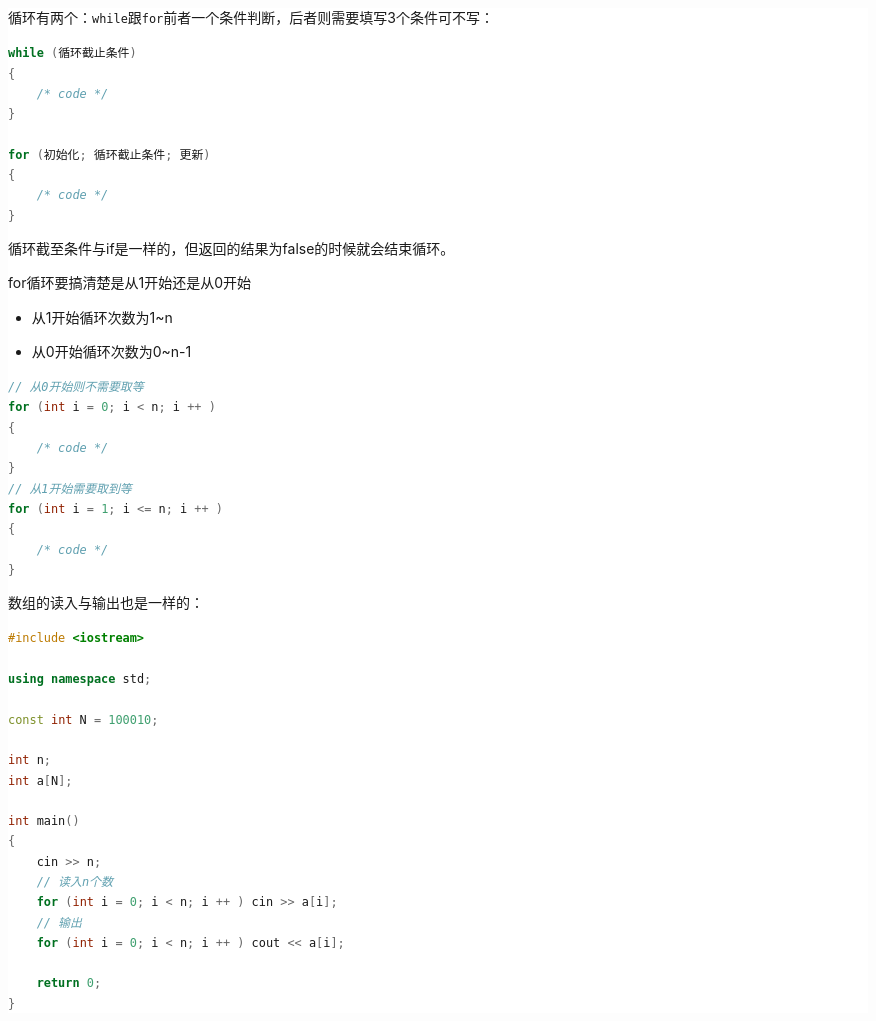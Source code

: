 循环有两个：`while`跟`for`前者一个条件判断，后者则需要填写3个条件可不写：

```cpp
while (循环截止条件)
{
    /* code */
}

for (初始化; 循环截止条件; 更新)
{
    /* code */
}
```

循环截至条件与if是一样的，但返回的结果为false的时候就会结束循环。

for循环要搞清楚是从1开始还是从0开始

- 从1开始循环次数为1~n

- 从0开始循环次数为0~n-1

```cpp
// 从0开始则不需要取等
for (int i = 0; i < n; i ++ )
{
    /* code */
}
// 从1开始需要取到等
for (int i = 1; i <= n; i ++ )
{
    /* code */
}
```

数组的读入与输出也是一样的：

```cpp
#include <iostream>

using namespace std;

const int N = 100010;

int n;
int a[N];

int main()
{
    cin >> n;
    // 读入n个数
    for (int i = 0; i < n; i ++ ) cin >> a[i];
    // 输出
    for (int i = 0; i < n; i ++ ) cout << a[i];

    return 0;
}
```
